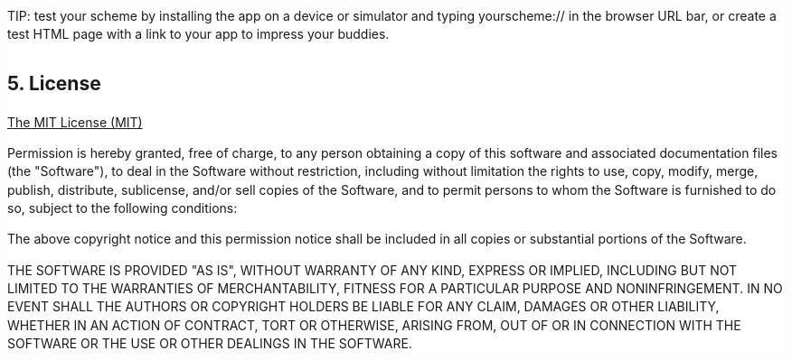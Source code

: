 TIP: test your scheme by installing the app on a device or simulator and typing yourscheme:// in the browser URL bar, or create a test HTML page with a link to your app to impress your buddies.


## 5. License

[The MIT License (MIT)](http://www.opensource.org/licenses/mit-license.html)

Permission is hereby granted, free of charge, to any person obtaining a copy
of this software and associated documentation files (the "Software"), to deal
in the Software without restriction, including without limitation the rights
to use, copy, modify, merge, publish, distribute, sublicense, and/or sell
copies of the Software, and to permit persons to whom the Software is
furnished to do so, subject to the following conditions:

The above copyright notice and this permission notice shall be included in
all copies or substantial portions of the Software.

THE SOFTWARE IS PROVIDED "AS IS", WITHOUT WARRANTY OF ANY KIND, EXPRESS OR
IMPLIED, INCLUDING BUT NOT LIMITED TO THE WARRANTIES OF MERCHANTABILITY,
FITNESS FOR A PARTICULAR PURPOSE AND NONINFRINGEMENT. IN NO EVENT SHALL THE
AUTHORS OR COPYRIGHT HOLDERS BE LIABLE FOR ANY CLAIM, DAMAGES OR OTHER
LIABILITY, WHETHER IN AN ACTION OF CONTRACT, TORT OR OTHERWISE, ARISING FROM,
OUT OF OR IN CONNECTION WITH THE SOFTWARE OR THE USE OR OTHER DEALINGS IN
THE SOFTWARE.
